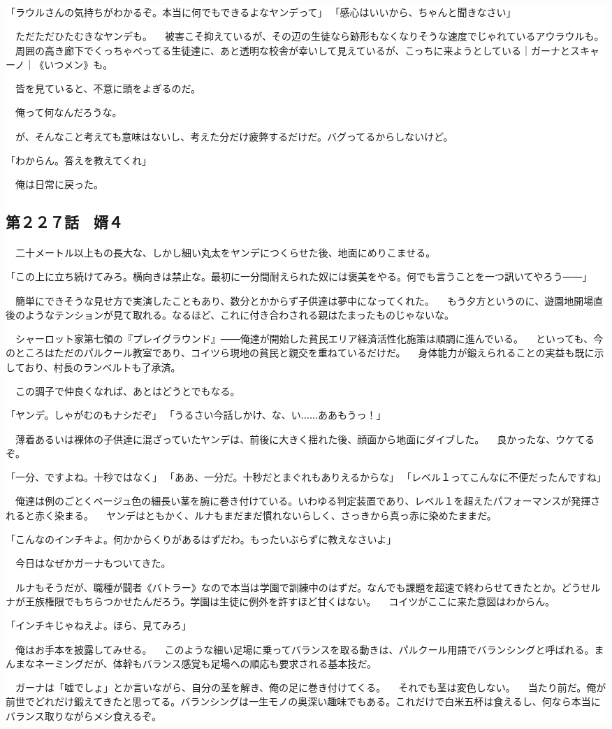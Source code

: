「ラウルさんの気持ちがわかるぞ。本当に何でもできるよなヤンデって」
「感心はいいから、ちゃんと聞きなさい」

　ただただひたむきなヤンデも。
　被害こそ抑えているが、その辺の生徒なら跡形もなくなりそうな速度でじゃれているアウラウルも。
　周囲の高き廊下でくっちゃべってる生徒達に、あと透明な校舎が幸いして見えているが、こっちに来ようとしている｜ガーナとスキャーノ｜《いつメン》も。

　皆を見ていると、不意に頭をよぎるのだ。


　俺って何なんだろうな。


　が、そんなこと考えても意味はないし、考えた分だけ疲弊するだけだ。バグってるからしないけど。

「わからん。答えを教えてくれ」

　俺は日常に戻った。

## 第２２７話　婿４
　二十メートル以上もの長大な、しかし細い丸太をヤンデにつくらせた後、地面にめりこませる。

「この上に立ち続けてみろ。横向きは禁止な。最初に一分間耐えられた奴には褒美をやる。何でも言うことを一つ訊いてやろう――」

　簡単にできそうな見せ方で実演したこともあり、数分とかからず子供達は夢中になってくれた。
　もう夕方というのに、遊園地開場直後のようなテンションが見て取れる。なるほど、これに付き合わされる親はたまったものじゃないな。

　シャーロット家第七領の『プレイグラウンド』――俺達が開始した貧民エリア経済活性化施策は順調に進んでいる。
　といっても、今のところはただのパルクール教室であり、コイツら現地の貧民と親交を重ねているだけだ。
　身体能力が鍛えられることの実益も既に示しており、村長のランベルトも了承済。

　この調子で仲良くなれば、あとはどうとでもなる。

「ヤンデ。しゃがむのもナシだぞ」
「うるさい今話しかけ、な、い……ああもうっ！」

　薄着あるいは裸体の子供達に混ざっていたヤンデは、前後に大きく揺れた後、顔面から地面にダイブした。
　良かったな、ウケてるぞ。

「一分、ですよね。十秒ではなく」
「ああ、一分だ。十秒だとまぐれもありえるからな」
「レベル１ってこんなに不便だったんですね」

　俺達は例のごとくベージュ色の細長い茎を腕に巻き付けている。いわゆる判定装置であり、レベル１を超えたパフォーマンスが発揮されると赤く染まる。
　ヤンデはともかく、ルナもまだまだ慣れないらしく、さっきから真っ赤に染めたままだ。

「こんなのインチキよ。何かからくりがあるはずだわ。もったいぶらずに教えなさいよ」

　今日はなぜかガーナもついてきた。

　ルナもそうだが、職種が闘者《バトラー》なので本当は学園で訓練中のはずだ。なんでも課題を超速で終わらせてきたとか。どうせルナが王族権限でもちらつかせたんだろう。学園は生徒に例外を許すほど甘くはない。
　コイツがここに来た意図はわからん。

「インチキじゃねえよ。ほら、見てみろ」

　俺はお手本を披露してみせる。
　このような細い足場に乗ってバランスを取る動きは、パルクール用語でバランシングと呼ばれる。まんまなネーミングだが、体幹もバランス感覚も足場への順応も要求される基本技だ。

　ガーナは「嘘でしょ」とか言いながら、自分の茎を解き、俺の足に巻き付けてくる。
　それでも茎は変色しない。
　当たり前だ。俺が前世でどれだけ鍛えてきたと思ってる。バランシングは一生モノの奥深い趣味でもある。これだけで白米五杯は食えるし、何なら本当にバランス取りながらメシ食えるぞ。
